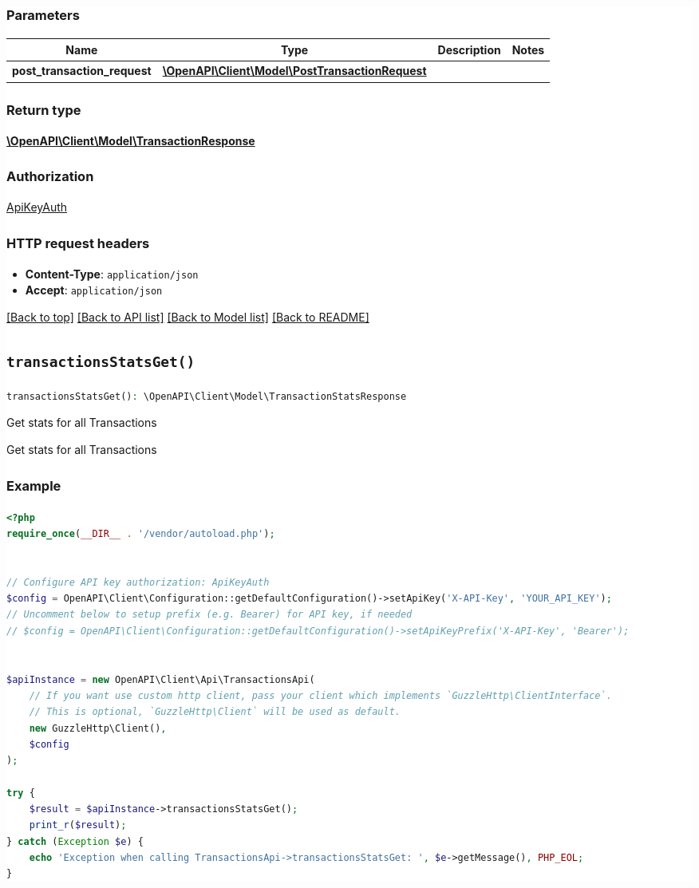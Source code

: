 ### Parameters

Name | Type | Description  | Notes
------------- | ------------- | ------------- | -------------
 **post_transaction_request** | [**\OpenAPI\Client\Model\PostTransactionRequest**](../Model/PostTransactionRequest.md)|  |

### Return type

[**\OpenAPI\Client\Model\TransactionResponse**](../Model/TransactionResponse.md)

### Authorization

[ApiKeyAuth](../../README.md#ApiKeyAuth)

### HTTP request headers

- **Content-Type**: `application/json`
- **Accept**: `application/json`

[[Back to top]](#) [[Back to API list]](../../README.md#endpoints)
[[Back to Model list]](../../README.md#models)
[[Back to README]](../../README.md)

## `transactionsStatsGet()`

```php
transactionsStatsGet(): \OpenAPI\Client\Model\TransactionStatsResponse
```

Get stats for all Transactions

Get stats for all Transactions

### Example

```php
<?php
require_once(__DIR__ . '/vendor/autoload.php');


// Configure API key authorization: ApiKeyAuth
$config = OpenAPI\Client\Configuration::getDefaultConfiguration()->setApiKey('X-API-Key', 'YOUR_API_KEY');
// Uncomment below to setup prefix (e.g. Bearer) for API key, if needed
// $config = OpenAPI\Client\Configuration::getDefaultConfiguration()->setApiKeyPrefix('X-API-Key', 'Bearer');


$apiInstance = new OpenAPI\Client\Api\TransactionsApi(
    // If you want use custom http client, pass your client which implements `GuzzleHttp\ClientInterface`.
    // This is optional, `GuzzleHttp\Client` will be used as default.
    new GuzzleHttp\Client(),
    $config
);

try {
    $result = $apiInstance->transactionsStatsGet();
    print_r($result);
} catch (Exception $e) {
    echo 'Exception when calling TransactionsApi->transactionsStatsGet: ', $e->getMessage(), PHP_EOL;
}
```
